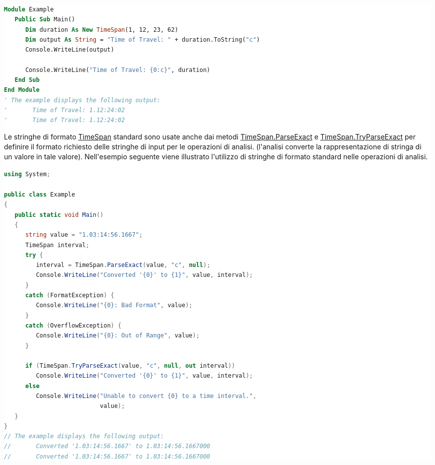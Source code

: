 ```vb
Module Example
   Public Sub Main()
      Dim duration As New TimeSpan(1, 12, 23, 62)
      Dim output As String = "Time of Travel: " + duration.ToString("c")
      Console.WriteLine(output)

      Console.WriteLine("Time of Travel: {0:c}", duration) 
   End Sub
End Module
' The example displays the following output:
'       Time of Travel: 1.12:24:02
'       Time of Travel: 1.12:24:02
```

Le stringhe di formato [TimeSpan](xref:System.TimeSpan) standard sono usate anche dai metodi [TimeSpan.ParseExact](xref:System.TimeSpan.ParseExact(System.String,System.String,System.IFormatProvider)) e [TimeSpan.TryParseExact](xref:System.TimeSpan.TryParseExact(System.String,System.String,System.IFormatProvider,System.Globalization.TimeSpanStyles,System.TimeSpan@)) per definire il formato richiesto delle stringhe di input per le operazioni di analisi. (l'analisi converte la rappresentazione di stringa di un valore in tale valore). Nell'esempio seguente viene illustrato l'utilizzo di stringhe di formato standard nelle operazioni di analisi.

```csharp
using System;

public class Example
{
   public static void Main()
   {
      string value = "1.03:14:56.1667";
      TimeSpan interval;
      try {
         interval = TimeSpan.ParseExact(value, "c", null);
         Console.WriteLine("Converted '{0}' to {1}", value, interval);
      }   
      catch (FormatException) {
         Console.WriteLine("{0}: Bad Format", value);
      }   
      catch (OverflowException) {
         Console.WriteLine("{0}: Out of Range", value);
      }

      if (TimeSpan.TryParseExact(value, "c", null, out interval))
         Console.WriteLine("Converted '{0}' to {1}", value, interval);
      else
         Console.WriteLine("Unable to convert {0} to a time interval.", 
                           value);
   }
}
// The example displays the following output:
//       Converted '1.03:14:56.1667' to 1.03:14:56.1667000
//       Converted '1.03:14:56.1667' to 1.03:14:56.1667000
```
